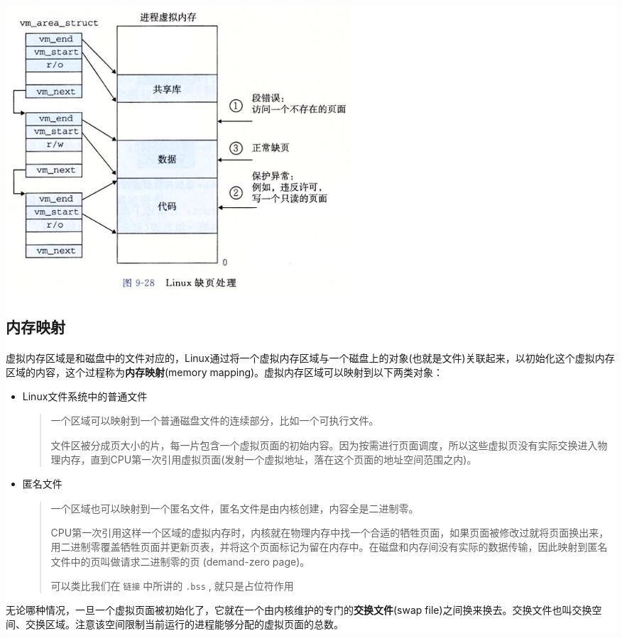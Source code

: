 <img src="/assets/images/CSAPP/img/VM-22.png" alt="VM-22" style="zoom:80%;" />



## 内存映射

虚拟内存区域是和磁盘中的文件对应的，Linux通过将一个虚拟内存区域与一个磁盘上的对象(也就是文件)关联起来，以初始化这个虚拟内存区域的内容，这个过程称为**内存映射**(memory mapping)。虚拟内存区域可以映射到以下两类对象：

* Linux文件系统中的普通文件

  > 一个区域可以映射到一个普通磁盘文件的连续部分，比如一个可执行文件。
  >
  > 文件区被分成页大小的片，每一片包含一个虚拟页面的初始内容。因为按需进行页面调度，所以这些虚拟页没有实际交换进入物理内存，直到CPU第一次引用虚拟页面(发射一个虚拟地址，落在这个页面的地址空间范围之内)。

* 匿名文件

  > 一个区域也可以映射到一个匿名文件，匿名文件是由内核创建，内容全是二进制零。
  >
  > CPU第一次引用这样一个区域的虚拟内存时，内核就在物理内存中找一个合适的牺牲页面，如果页面被修改过就将页面换出来，用二进制零覆盖牺牲页面并更新页表，并将这个页面标记为留在内存中。在磁盘和内存间没有实际的数据传输，因此映射到匿名文件中的页叫做请求二进制零的页 (demand-zero page)。
  >
  > 可以类比我们在 `链接` 中所讲的 `.bss` , 就只是占位符作用

无论哪种情况，一旦一个虚拟页面被初始化了，它就在一个由内核维护的专门的**交换文件**(swap file)之间换来换去。交换文件也叫交换空间、交换区域。注意该空间限制当前运行的进程能够分配的虚拟页面的总数。

